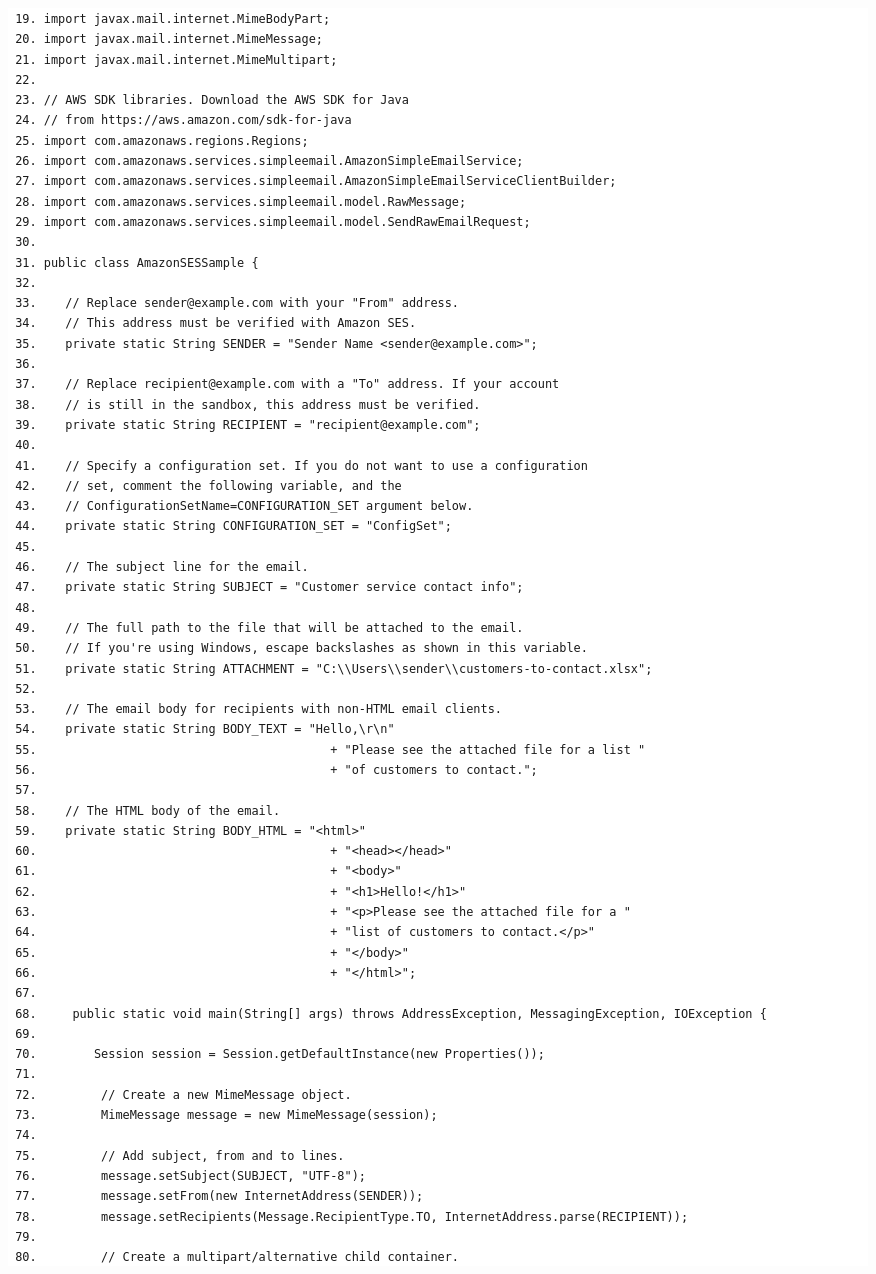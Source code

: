 ```
 19. import javax.mail.internet.MimeBodyPart;
 20. import javax.mail.internet.MimeMessage;
 21. import javax.mail.internet.MimeMultipart;
 22. 
 23. // AWS SDK libraries. Download the AWS SDK for Java 
 24. // from https://aws.amazon.com/sdk-for-java
 25. import com.amazonaws.regions.Regions;
 26. import com.amazonaws.services.simpleemail.AmazonSimpleEmailService;
 27. import com.amazonaws.services.simpleemail.AmazonSimpleEmailServiceClientBuilder;
 28. import com.amazonaws.services.simpleemail.model.RawMessage;
 29. import com.amazonaws.services.simpleemail.model.SendRawEmailRequest;
 30. 
 31. public class AmazonSESSample {
 32. 
 33. 	// Replace sender@example.com with your "From" address.
 34. 	// This address must be verified with Amazon SES.
 35. 	private static String SENDER = "Sender Name <sender@example.com>";
 36. 
 37. 	// Replace recipient@example.com with a "To" address. If your account 
 38. 	// is still in the sandbox, this address must be verified.
 39. 	private static String RECIPIENT = "recipient@example.com";
 40. 
 41. 	// Specify a configuration set. If you do not want to use a configuration
 42. 	// set, comment the following variable, and the 
 43. 	// ConfigurationSetName=CONFIGURATION_SET argument below.
 44. 	private static String CONFIGURATION_SET = "ConfigSet";
 45. 
 46. 	// The subject line for the email.
 47. 	private static String SUBJECT = "Customer service contact info";
 48. 
 49. 	// The full path to the file that will be attached to the email.
 50. 	// If you're using Windows, escape backslashes as shown in this variable.
 51. 	private static String ATTACHMENT = "C:\\Users\\sender\\customers-to-contact.xlsx";
 52. 
 53. 	// The email body for recipients with non-HTML email clients.
 54. 	private static String BODY_TEXT = "Hello,\r\n"
 55.                                         + "Please see the attached file for a list "
 56.                                         + "of customers to contact.";
 57. 
 58. 	// The HTML body of the email.
 59. 	private static String BODY_HTML = "<html>"
 60.                                         + "<head></head>"
 61.                                         + "<body>"
 62.                                         + "<h1>Hello!</h1>"
 63.                                         + "<p>Please see the attached file for a "
 64.                                         + "list of customers to contact.</p>"
 65.                                         + "</body>"
 66.                                         + "</html>";
 67. 
 68.     public static void main(String[] args) throws AddressException, MessagingException, IOException {
 69.             	
 70.     	Session session = Session.getDefaultInstance(new Properties());
 71.         
 72.         // Create a new MimeMessage object.
 73.         MimeMessage message = new MimeMessage(session);
 74.         
 75.         // Add subject, from and to lines.
 76.         message.setSubject(SUBJECT, "UTF-8");
 77.         message.setFrom(new InternetAddress(SENDER));
 78.         message.setRecipients(Message.RecipientType.TO, InternetAddress.parse(RECIPIENT));
 79. 
 80.         // Create a multipart/alternative child container.
```